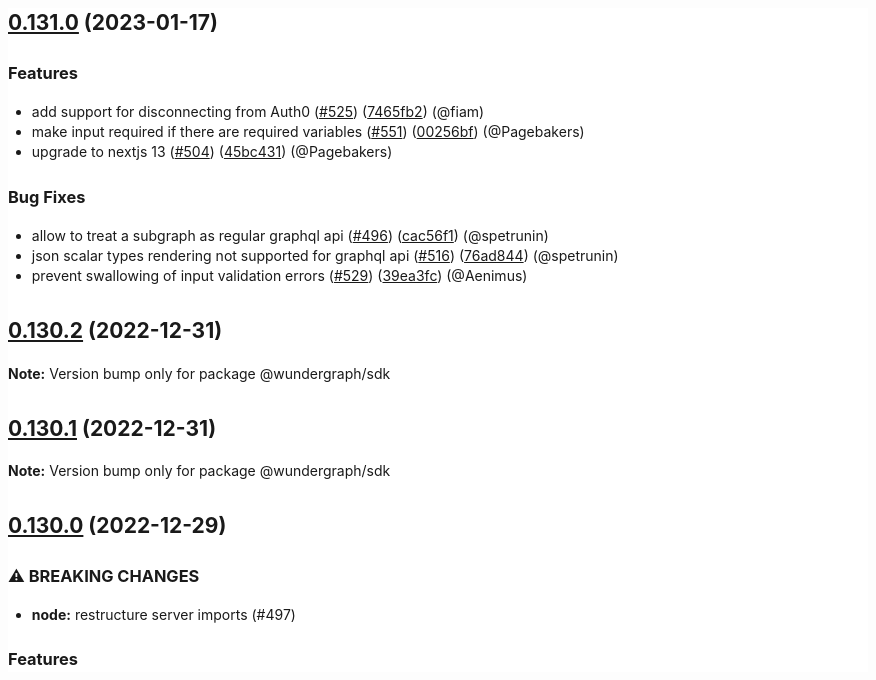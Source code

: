 ## [0.131.0](https://github.com/wundergraph/wundergraph/compare/@wundergraph/sdk@0.130.2...@wundergraph/sdk@0.131.0) (2023-01-17)

### Features

* add support for disconnecting from Auth0 ([#525](https://github.com/wundergraph/wundergraph/issues/525)) ([7465fb2](https://github.com/wundergraph/wundergraph/commit/7465fb21a3618924c7dfb59a6a2f94c7d740f0f8)) (@fiam)
* make input required if there are required variables ([#551](https://github.com/wundergraph/wundergraph/issues/551)) ([00256bf](https://github.com/wundergraph/wundergraph/commit/00256bf456f0c733beb45a5cdbc258f84631975e)) (@Pagebakers)
* upgrade to nextjs 13 ([#504](https://github.com/wundergraph/wundergraph/issues/504)) ([45bc431](https://github.com/wundergraph/wundergraph/commit/45bc431243cc61765c2712b03e89818a1bb3d14a)) (@Pagebakers)

### Bug Fixes

* allow to treat a subgraph as regular graphql api ([#496](https://github.com/wundergraph/wundergraph/issues/496)) ([cac56f1](https://github.com/wundergraph/wundergraph/commit/cac56f1ffc7d16701abd1e921820d558121e94f1)) (@spetrunin)
* json scalar types rendering not supported for graphql api ([#516](https://github.com/wundergraph/wundergraph/issues/516)) ([76ad844](https://github.com/wundergraph/wundergraph/commit/76ad84425ad0851c7217e87ac40b2ba89c90fc88)) (@spetrunin)
* prevent swallowing of input validation errors ([#529](https://github.com/wundergraph/wundergraph/issues/529)) ([39ea3fc](https://github.com/wundergraph/wundergraph/commit/39ea3fc3fbf96916f1165228194b8c915882b133)) (@Aenimus)

## [0.130.2](https://github.com/wundergraph/wundergraph/compare/@wundergraph/sdk@0.130.1...@wundergraph/sdk@0.130.2) (2022-12-31)

**Note:** Version bump only for package @wundergraph/sdk

## [0.130.1](https://github.com/wundergraph/wundergraph/compare/@wundergraph/sdk@0.130.0...@wundergraph/sdk@0.130.1) (2022-12-31)

**Note:** Version bump only for package @wundergraph/sdk

## [0.130.0](https://github.com/wundergraph/wundergraph/compare/@wundergraph/sdk@0.129.0...@wundergraph/sdk@0.130.0) (2022-12-29)

### ⚠ BREAKING CHANGES

* **node:** restructure server imports (#497)

### Features
